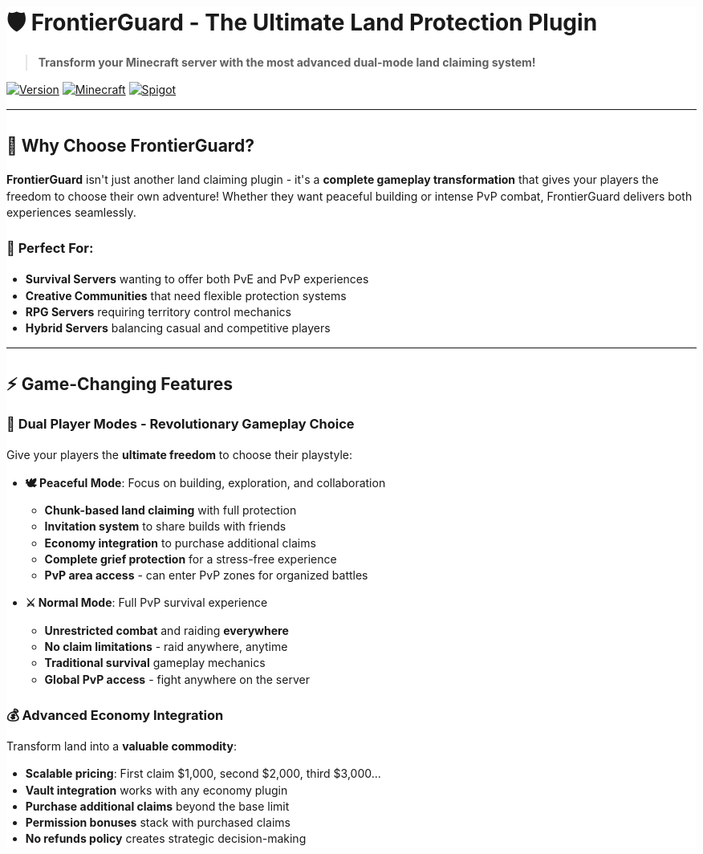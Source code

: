 # 🛡️ FrontierGuard - The Ultimate Land Protection Plugin

> **Transform your Minecraft server with the most advanced dual-mode land claiming system!**

[![Version](https://img.shields.io/badge/Version-1.0.2-brightgreen)](https://github.com/DanielVNZ/FrontierGuard)
[![Minecraft](https://img.shields.io/badge/Minecraft-1.20+-blue)](https://minecraft.net)
[![Spigot](https://img.shields.io/badge/Spigot-Compatible-orange)](https://spigotmc.org)

---

## 🌟 **Why Choose FrontierGuard?**

**FrontierGuard** isn't just another land claiming plugin - it's a **complete gameplay transformation** that gives your players the freedom to choose their own adventure! Whether they want peaceful building or intense PvP combat, FrontierGuard delivers both experiences seamlessly.

### 🎯 **Perfect For:**
- **Survival Servers** wanting to offer both PvE and PvP experiences
- **Creative Communities** that need flexible protection systems  
- **RPG Servers** requiring territory control mechanics
- **Hybrid Servers** balancing casual and competitive players

---

## ⚡ **Game-Changing Features**

### 🏰 **Dual Player Modes - Revolutionary Gameplay Choice**
Give your players the **ultimate freedom** to choose their playstyle:

- **🕊️ Peaceful Mode**: Focus on building, exploration, and collaboration
  - **Chunk-based land claiming** with full protection
  - **Invitation system** to share builds with friends
  - **Economy integration** to purchase additional claims
  - **Complete grief protection** for a stress-free experience
  - **PvP area access** - can enter PvP zones for organized battles

- **⚔️ Normal Mode**: Full PvP survival experience
  - **Unrestricted combat** and raiding **everywhere**
  - **No claim limitations** - raid anywhere, anytime
  - **Traditional survival** gameplay mechanics
  - **Global PvP access** - fight anywhere on the server

### 💰 **Advanced Economy Integration**
Transform land into a **valuable commodity**:
- **Scalable pricing**: First claim $1,000, second $2,000, third $3,000...
- **Vault integration** works with any economy plugin
- **Purchase additional claims** beyond the base limit
- **Permission bonuses** stack with purchased claims
- **No refunds policy** creates strategic decision-making
